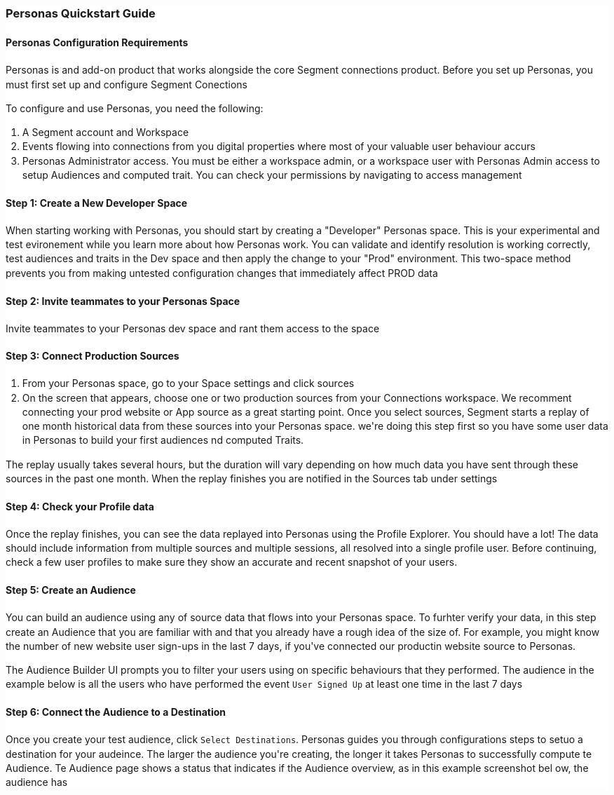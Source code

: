 ### Personas Quickstart Guide
#### Personas Configuration Requirements
Personas is and add-on product that works alongside the core Segment connections product. Before you set up Personas, you must first set up and configure Segment Conections

To configure and use Personas, you need the following:
1. A Segment account and Workspace
2. Events flowing into connections from you digital properties where most of your valuable user behaviour accurs
3. Personas Administrator access. You must be either a workspace admin, or a workspace user with Personas Admin access to setup Audiences and computed trait. You can check your permissions by navigating to access management

#### Step 1: Create a New Developer Space
When starting working with Personas, you should start by creating a "Developer" Personas  space. This is your experimental and test evironement while you learn more about how Personas work. You can validate and identify resolution is working correctly, test audiences and traits in the Dev space and then apply the change to your "Prod" environment. This two-space method prevents you from making untested configuration changes that immediately affect PROD data

#### Step 2: Invite teammates to your Personas Space
Invite teammates to your Personas dev space and rant them access to the space

#### Step 3: Connect Production Sources
1. From your Personas space, go to your Space settings and click sources
2. On the screen that appears, choose one or two production sources from your Connections workspace. We recomment connecting your prod website or App source as a great starting point.
Once you select sources, Segment starts a replay of one month historical data from these sources into your Personas space. we're doing this step first so you have some user data in Personas to build your first audiences nd computed Traits.

The replay usually takes several hours, but the duration will vary depending on how much data you have sent through these sources in the past one month. When the replay finishes you are notified in the Sources tab under settings

#### Step 4: Check your Profile data
Once the replay finishes, you can see the data replayed into Personas using the Profile Explorer. You should have a lot! The data should include information from multiple sources and multiple sessions, all resolved into a single profile user. Before continuing, check a few user profiles to make sure they show an accurate and recent snapshot of your users.

#### Step 5: Create an Audience
You can build an audience using any of source data that flows into your Personas space. To furhter verify your data, in this step create an Audience that you are familiar with and that you already have a rough idea of the size of. For example, you might know the number of new website user sign-ups in the last 7 days, if you've connected our productin website source to Personas.

The Audience Builder UI prompts you to filter your users using on specific behaviours that they performed. The audience in the example below is all the users who have performed the event `User Signed Up` at least one time in the last 7 days

#### Step 6: Connect the Audience to a Destination
Once you create your test audience, click `Select Destinations`. Personas guides you through configurations steps to setuo a destination for your audeince. 
The larger the audience you're creating, the longer it takes Personas to successfully compute te Audience. Te Audience page shows a status that indicates if the Audience overview, as in this example screenshot bel ow, the audience has 
